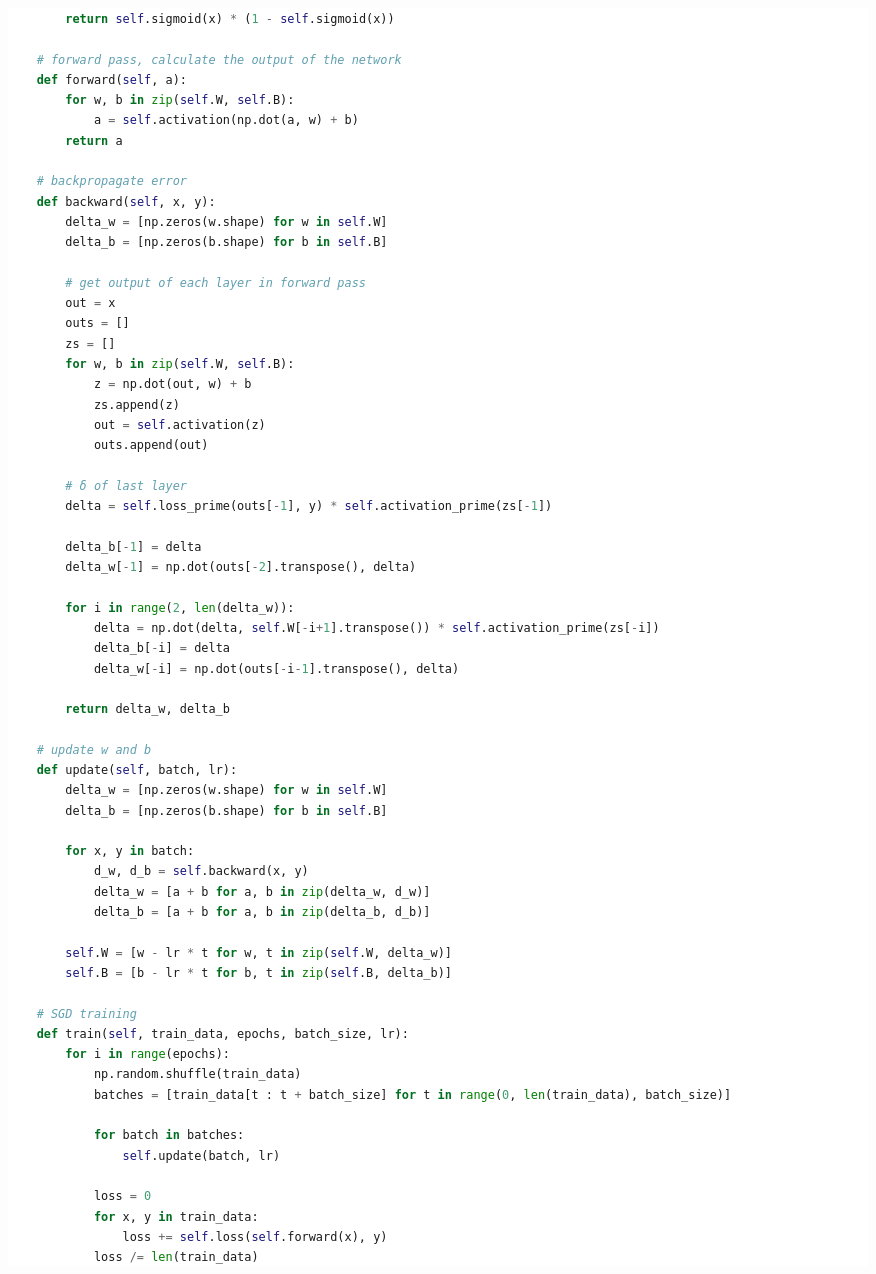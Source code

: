 ```python
        return self.sigmoid(x) * (1 - self.sigmoid(x))

    # forward pass, calculate the output of the network
    def forward(self, a):
        for w, b in zip(self.W, self.B):
            a = self.activation(np.dot(a, w) + b)
        return a

    # backpropagate error
    def backward(self, x, y):
        delta_w = [np.zeros(w.shape) for w in self.W]
        delta_b = [np.zeros(b.shape) for b in self.B]

        # get output of each layer in forward pass
        out = x
        outs = []
        zs = []
        for w, b in zip(self.W, self.B):
            z = np.dot(out, w) + b
            zs.append(z)
            out = self.activation(z)
            outs.append(out)

        # δ of last layer
        delta = self.loss_prime(outs[-1], y) * self.activation_prime(zs[-1])

        delta_b[-1] = delta
        delta_w[-1] = np.dot(outs[-2].transpose(), delta)

        for i in range(2, len(delta_w)):
            delta = np.dot(delta, self.W[-i+1].transpose()) * self.activation_prime(zs[-i])
            delta_b[-i] = delta
            delta_w[-i] = np.dot(outs[-i-1].transpose(), delta)

        return delta_w, delta_b

    # update w and b
    def update(self, batch, lr):
        delta_w = [np.zeros(w.shape) for w in self.W]
        delta_b = [np.zeros(b.shape) for b in self.B]

        for x, y in batch:
            d_w, d_b = self.backward(x, y)
            delta_w = [a + b for a, b in zip(delta_w, d_w)]
            delta_b = [a + b for a, b in zip(delta_b, d_b)]

        self.W = [w - lr * t for w, t in zip(self.W, delta_w)]
        self.B = [b - lr * t for b, t in zip(self.B, delta_b)]

    # SGD training
    def train(self, train_data, epochs, batch_size, lr):
        for i in range(epochs):
            np.random.shuffle(train_data)
            batches = [train_data[t : t + batch_size] for t in range(0, len(train_data), batch_size)]

            for batch in batches:
                self.update(batch, lr)

            loss = 0
            for x, y in train_data:
                loss += self.loss(self.forward(x), y)
            loss /= len(train_data)
```